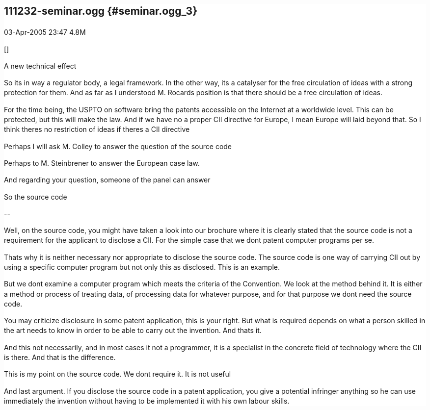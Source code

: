 ## 111232-seminar.ogg {#seminar.ogg_3}

03-Apr-2005 23:47 4.8M

\[\]

A new technical effect

So its in way a regulator body, a legal framework. In the other way,
its a catalyser for the free circulation of ideas with a strong
protection for them. And as far as I understood M. Rocards position is
that there should be a free circulation of ideas.

For the time being, the USPTO on software bring the patents accessible
on the Internet at a worldwide level. This can be protected, but this
will make the law. And if we have no a proper CII directive for Europe,
I mean Europe will laid beyond that. So I think theres no restriction
of ideas if theres a CII directive

Perhaps I will ask M. Colley to answer the question of the source code

Perhaps to M. Steinbrener to answer the European case law.

And regarding your question, someone of the panel can answer

So the source code

\--

Well, on the source code, you might have taken a look into our brochure
where it is clearly stated that the source code is not a requirement for
the applicant to disclose a CII. For the simple case that we dont
patent computer programs per se.

Thats why it is neither necessary nor appropriate to disclose the
source code. The source code is one way of carrying CII out by using a
specific computer program but not only this as disclosed. This is an
example.

But we dont examine a computer program which meets the criteria of the
Convention. We look at the method behind it. It is either a method or
process of treating data, of processing data for whatever purpose, and
for that purpose we dont need the source code.

You may criticize disclosure in some patent application, this is your
right. But what is required depends on what a person skilled in the art
needs to know in order to be able to carry out the invention. And thats
it.

And this not necessarily, and in most cases it not a programmer, it is a
specialist in the concrete field of technology where the CII is there.
And that is the difference.

This is my point on the source code. We dont require it. It is not
useful

And last argument. If you disclose the source code in a patent
application, you give a potential infringer anything so he can use
immediately the invention without having to be implemented it with his
own labour skills.
